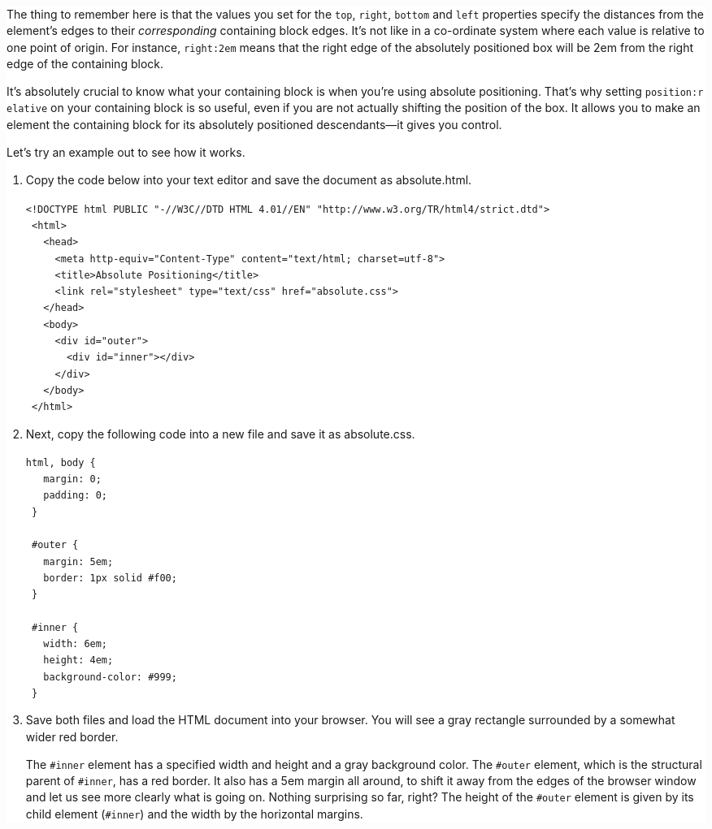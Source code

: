 The thing to remember here is that the values you set for the `top`, `right`, `bottom` and `left` properties specify the distances from the element’s edges to their *corresponding* containing block edges. It’s not like in a co-ordinate system where each value is relative to one point of origin. For instance, `right:2em` means that the right edge of the absolutely positioned box will be 2em from the right edge of the containing block.

It’s absolutely crucial to know what your containing block is when you’re using absolute positioning. That’s why setting `position:relative` on your containing block is so useful, even if you are not actually shifting the position of the box. It allows you to make an element the containing block for its absolutely positioned descendants—it gives you control.

Let’s try an example out to see how it works.

1.  Copy the code below into your text editor and save the document as absolute.html.

        <!DOCTYPE html PUBLIC "-//W3C//DTD HTML 4.01//EN" "http://www.w3.org/TR/html4/strict.dtd">
         <html>
           <head>
             <meta http-equiv="Content-Type" content="text/html; charset=utf-8">
             <title>Absolute Positioning</title>
             <link rel="stylesheet" type="text/css" href="absolute.css">
           </head>
           <body>
             <div id="outer">
               <div id="inner"></div>
             </div>
           </body>
         </html>

2.  Next, copy the following code into a new file and save it as absolute.css.

        html, body {
           margin: 0;
           padding: 0;
         }

         #outer {
           margin: 5em;
           border: 1px solid #f00;
         }

         #inner {
           width: 6em;
           height: 4em;
           background-color: #999;
         }

3.  Save both files and load the HTML document into your browser. You will see a gray rectangle surrounded by a somewhat wider red border.

    The `#inner` element has a specified width and height and a gray background color. The `#outer` element, which is the structural parent of `#inner`, has a red border. It also has a 5em margin all around, to shift it away from the edges of the browser window and let us see more clearly what is going on. Nothing surprising so far, right? The height of the `#outer` element is given by its child element (`#inner`) and the width by the horizontal margins.

